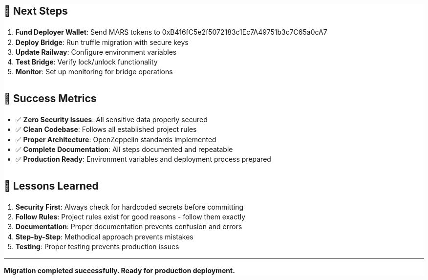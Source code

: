 ## 🔄 **Next Steps**

1. **Fund Deployer Wallet**: Send MARS tokens to 0xB416fC5e2f5072183c1Ec7A49751b3c7C65a0cA7
2. **Deploy Bridge**: Run truffle migration with secure keys
3. **Update Railway**: Configure environment variables
4. **Test Bridge**: Verify lock/unlock functionality
5. **Monitor**: Set up monitoring for bridge operations

## 🎉 **Success Metrics**

- ✅ **Zero Security Issues**: All sensitive data properly secured
- ✅ **Clean Codebase**: Follows all established project rules
- ✅ **Proper Architecture**: OpenZeppelin standards implemented
- ✅ **Complete Documentation**: All steps documented and repeatable
- ✅ **Production Ready**: Environment variables and deployment process prepared

## 📝 **Lessons Learned**

1. **Security First**: Always check for hardcoded secrets before committing
2. **Follow Rules**: Project rules exist for good reasons - follow them exactly
3. **Documentation**: Proper documentation prevents confusion and errors
4. **Step-by-Step**: Methodical approach prevents mistakes
5. **Testing**: Proper testing prevents production issues

---

**Migration completed successfully. Ready for production deployment.** 